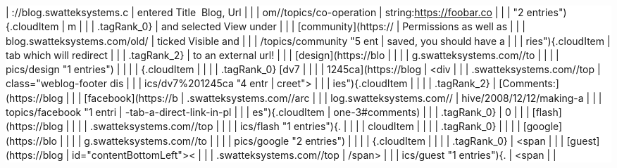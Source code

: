 | ://blog.swatteksystems.c | entered Title  Blog, Url |                          |
| om//topics/co-operation  | string:https://foobar.co |                          |
| "2 entries"){.cloudItem  | m                        |                          |
|     .tagRank_0}          | and selected View under  |                          |
|     [community](https:// | Permissions as well as   |                          |
| blog.swatteksystems.com/old/ | ticked Visible and       |                          |
| /topics/community "5 ent | saved, you should have a |                          |
| ries"){.cloudItem        | tab which will redirect  |                          |
|     .tagRank_2}          | to an external url!      |                          |
|     [design](https://blo |                          |                          |
| g.swatteksystems.com//to | </div>                   |                          |
| pics/design "1 entries") |                          |                          |
| {.cloudItem              | </div>                   |                          |
|     .tagRank_0} [dv7     |                          |                          |
|     1245ca](https://blog | <div                     |                          |
| .swatteksystems.com//top | class="weblog-footer dis |                          |
| ics/dv7%201245ca "4 entr | creet">                  |                          |
| ies"){.cloudItem         |                          |                          |
|     .tagRank_2}          | [Comments:](https://blog |                          |
|     [facebook](https://b | .swatteksystems.com//arc |                          |
| log.swatteksystems.com// | hive/2008/12/12/making-a |                          |
| topics/facebook "1 entri | -tab-a-direct-link-in-pl |                          |
| es"){.cloudItem          | one-3#comments)          |                          |
|     .tagRank_0}          | <span>0</span>           |                          |
|     [flash](https://blog |                          |                          |
| .swatteksystems.com//top | </div>                   |                          |
| ics/flash "1 entries"){. |                          |                          |
| cloudItem                | </div>                   |                          |
|     .tagRank_0}          |                          |                          |
|     [google](https://blo | </div>                   |                          |
| g.swatteksystems.com//to |                          |                          |
| pics/google "2 entries") | </div>                   |                          |
| {.cloudItem              |                          |                          |
|     .tagRank_0}          | <span                    |                          |
|     [guest](https://blog | id="contentBottomLeft">< |                          |
| .swatteksystems.com//top | /span>                   |                          |
| ics/guest "1 entries"){. | <span                    |                          |